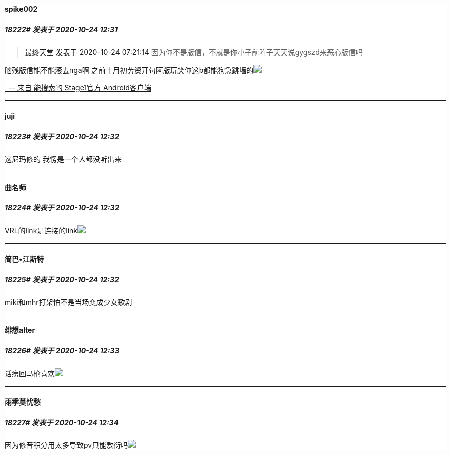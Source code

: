 ####  spike002  
##### 18222#       发表于 2020-10-24 12:31


<blockquote><a href="httphttps://bbs.saraba1st.com/2b/forum.php?mod=redirect&amp;goto=findpost&amp;pid=49148754&amp;ptid=1963398" target="_blank">最终天堂 发表于 2020-10-24 07:21:14</a>
因为你不是版信，不就是你小子前阵子天天说gygszd来恶心版信吗</blockquote>脑残版信能不能滚去nga啊
之前十月初劳资开句阿版玩笑你这b都能狗急跳墙的<img src="https://static.saraba1st.com/image/smiley/face2017/166.png" referrerpolicy="no-referrer">

[  -- 来自 能搜索的 Stage1官方 Android客户端](https://www.coolapk.com/apk/140634)


*****

####  juji  
##### 18223#       发表于 2020-10-24 12:32


这尼玛修的 我愣是一个人都没听出来


*****

####  曲名师  
##### 18224#       发表于 2020-10-24 12:32


VRL的link是连接的link<img src="https://static.saraba1st.com/image/smiley/face2017/067.png" referrerpolicy="no-referrer">


*****

####  简巴•江斯特  
##### 18225#       发表于 2020-10-24 12:32


miki和mhr打架怕不是当场变成少女歌剧


*****

####  绯想alter  
##### 18226#       发表于 2020-10-24 12:33


话痨回马枪喜欢<img src="https://static.saraba1st.com/image/smiley/face2017/075.png" referrerpolicy="no-referrer">


*****

####  雨季莫忧愁  
##### 18227#       发表于 2020-10-24 12:34


因为修音积分用太多导致pv只能敷衍吗<img src="https://static.saraba1st.com/image/smiley/face2017/067.png" referrerpolicy="no-referrer">

